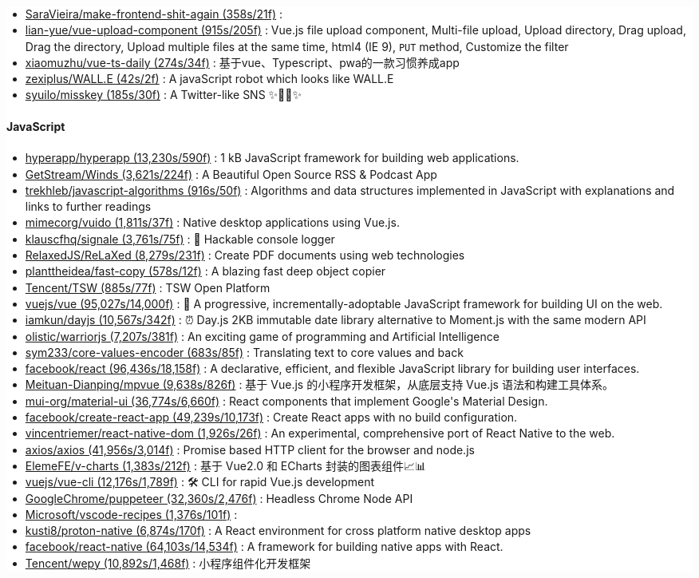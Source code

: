 * [SaraVieira/make-frontend-shit-again (358s/21f)](https://github.com/SaraVieira/make-frontend-shit-again) : 
* [lian-yue/vue-upload-component (915s/205f)](https://github.com/lian-yue/vue-upload-component) : Vue.js file upload component, Multi-file upload, Upload directory, Drag upload, Drag the directory, Upload multiple files at the same time, html4 (IE 9), `PUT` method, Customize the filter
* [xiaomuzhu/vue-ts-daily (274s/34f)](https://github.com/xiaomuzhu/vue-ts-daily) : 基于vue、Typescript、pwa的一款习惯养成app
* [zexiplus/WALL.E (42s/2f)](https://github.com/zexiplus/WALL.E) : A javaScript robot which looks like WALL.E
* [syuilo/misskey (185s/30f)](https://github.com/syuilo/misskey) : A Twitter-like SNS ✨🐢🚀✨

#### JavaScript
* [hyperapp/hyperapp (13,230s/590f)](https://github.com/hyperapp/hyperapp) : 1 kB JavaScript framework for building web applications.
* [GetStream/Winds (3,621s/224f)](https://github.com/GetStream/Winds) : A Beautiful Open Source RSS & Podcast App
* [trekhleb/javascript-algorithms (916s/50f)](https://github.com/trekhleb/javascript-algorithms) : Algorithms and data structures implemented in JavaScript with explanations and links to further readings
* [mimecorg/vuido (1,811s/37f)](https://github.com/mimecorg/vuido) : Native desktop applications using Vue.js.
* [klauscfhq/signale (3,761s/75f)](https://github.com/klauscfhq/signale) : 👋 Hackable console logger
* [RelaxedJS/ReLaXed (8,279s/231f)](https://github.com/RelaxedJS/ReLaXed) : Create PDF documents using web technologies
* [planttheidea/fast-copy (578s/12f)](https://github.com/planttheidea/fast-copy) : A blazing fast deep object copier
* [Tencent/TSW (885s/77f)](https://github.com/Tencent/TSW) : TSW Open Platform
* [vuejs/vue (95,027s/14,000f)](https://github.com/vuejs/vue) : 🖖 A progressive, incrementally-adoptable JavaScript framework for building UI on the web.
* [iamkun/dayjs (10,567s/342f)](https://github.com/iamkun/dayjs) : ⏰ Day.js 2KB immutable date library alternative to Moment.js with the same modern API
* [olistic/warriorjs (7,207s/381f)](https://github.com/olistic/warriorjs) : An exciting game of programming and Artificial Intelligence
* [sym233/core-values-encoder (683s/85f)](https://github.com/sym233/core-values-encoder) : Translating text to core values and back
* [facebook/react (96,436s/18,158f)](https://github.com/facebook/react) : A declarative, efficient, and flexible JavaScript library for building user interfaces.
* [Meituan-Dianping/mpvue (9,638s/826f)](https://github.com/Meituan-Dianping/mpvue) : 基于 Vue.js 的小程序开发框架，从底层支持 Vue.js 语法和构建工具体系。
* [mui-org/material-ui (36,774s/6,660f)](https://github.com/mui-org/material-ui) : React components that implement Google's Material Design.
* [facebook/create-react-app (49,239s/10,173f)](https://github.com/facebook/create-react-app) : Create React apps with no build configuration.
* [vincentriemer/react-native-dom (1,926s/26f)](https://github.com/vincentriemer/react-native-dom) : An experimental, comprehensive port of React Native to the web.
* [axios/axios (41,956s/3,014f)](https://github.com/axios/axios) : Promise based HTTP client for the browser and node.js
* [ElemeFE/v-charts (1,383s/212f)](https://github.com/ElemeFE/v-charts) : 基于 Vue2.0 和 ECharts 封装的图表组件📈📊
* [vuejs/vue-cli (12,176s/1,789f)](https://github.com/vuejs/vue-cli) : 🛠️ CLI for rapid Vue.js development
* [GoogleChrome/puppeteer (32,360s/2,476f)](https://github.com/GoogleChrome/puppeteer) : Headless Chrome Node API
* [Microsoft/vscode-recipes (1,376s/101f)](https://github.com/Microsoft/vscode-recipes) : 
* [kusti8/proton-native (6,874s/170f)](https://github.com/kusti8/proton-native) : A React environment for cross platform native desktop apps
* [facebook/react-native (64,103s/14,534f)](https://github.com/facebook/react-native) : A framework for building native apps with React.
* [Tencent/wepy (10,892s/1,468f)](https://github.com/Tencent/wepy) : 小程序组件化开发框架
